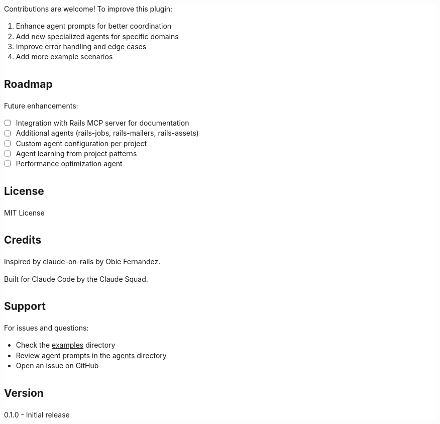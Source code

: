 Contributions are welcome! To improve this plugin:

1. Enhance agent prompts for better coordination
2. Add new specialized agents for specific domains
3. Improve error handling and edge cases
4. Add more example scenarios

## Roadmap

Future enhancements:
- [ ] Integration with Rails MCP server for documentation
- [ ] Additional agents (rails-jobs, rails-mailers, rails-assets)
- [ ] Custom agent configuration per project
- [ ] Agent learning from project patterns
- [ ] Performance optimization agent

## License

MIT License

## Credits

Inspired by [claude-on-rails](https://github.com/obie/claude-on-rails) by Obie Fernandez.

Built for Claude Code by the Claude Squad.

## Support

For issues and questions:
- Check the [examples](./examples) directory
- Review agent prompts in the [agents](./agents) directory
- Open an issue on GitHub

## Version

0.1.0 - Initial release

